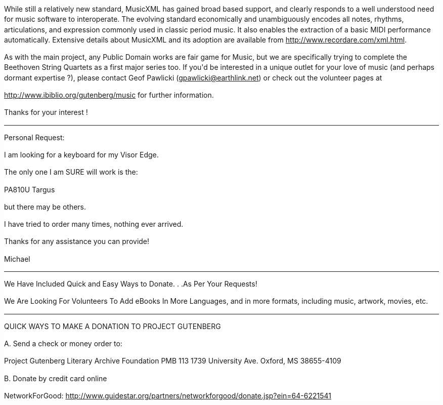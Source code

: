 While still a relatively new standard, MusicXML has gained broad
based support, and clearly responds to a well understood need for
music software to interoperate. The evolving standard economically
and unambiguously encodes all notes, rhythms, articulations, and
expression commonly used in classic period music. It also enables
the extraction of a basic MIDI performance automatically. Extensive
details about MusicXML and its adoption are available from
http://www.recordare.com/xml.html.

As with the main project, any Public Domain works are fair game for Music,
but we are specifically trying to complete the Beethoven String Quartets as
a first major series too. If you'd be interested in a unique outlet for your
love of music (and perhaps dormant expertise ?), please contact Geof Pawlicki
(gpawlicki@earthlink.net) or check out the volunteer pages at

http://www.ibiblio.org/gutenberg/music for further information.

Thanks for your interest !


***

Personal Request:

I am looking for a keyboard for my Visor Edge.

The only one I am SURE will work is the:

PA810U Targus

but there may be others.

I have tried to order many times, nothing ever arrived.

Thanks for any assistance you can provide!

Michael

***

We Have Included Quick and Easy Ways to Donate. . .As Per Your Requests!


We Are Looking For Volunteers To Add eBooks In More Languages,
and in more formats, including music, artwork, movies, etc.

***

QUICK WAYS TO MAKE A DONATION TO PROJECT GUTENBERG

A. Send a check or money order to:

Project Gutenberg Literary Archive Foundation
PMB 113
1739 University Ave.
Oxford, MS 38655-4109


B. Donate by credit card online

NetworkForGood:
http://www.guidestar.org/partners/networkforgood/donate.jsp?ein=64-6221541
